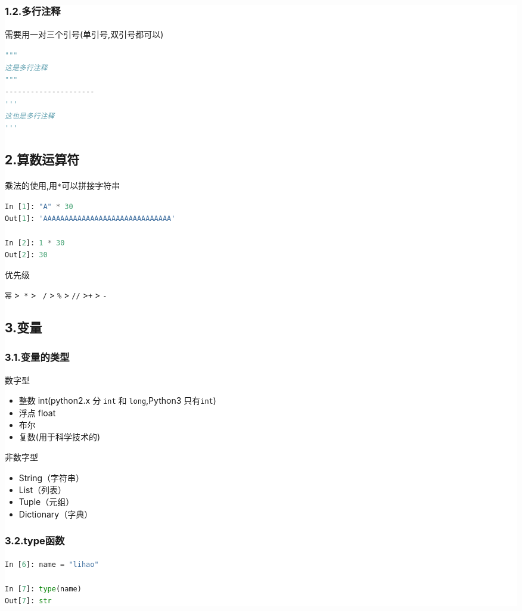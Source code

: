 ### 1.2.多行注释

需要用一对三个引号(单引号,双引号都可以)

```python
"""
这是多行注释
"""
---------------------
'''
这也是多行注释
'''
```

## 2.算数运算符

乘法的使用,用`*`可以拼接字符串

```python
In [1]: "A" * 30
Out[1]: 'AAAAAAAAAAAAAAAAAAAAAAAAAAAAAA'

In [2]: 1 * 30
Out[2]: 30
```

优先级

`幂` >` *` > ` /`  > `%` > `//` >`+` > `-`

## 3.变量

### 3.1.变量的类型

数字型

* 整数 int(python2.x 分 `int` 和 `long`,Python3 只有`int`)
* 浮点 float
* 布尔
* 复数(用于科学技术的)

非数字型

- String（字符串）
- List（列表）
- Tuple（元组）
- Dictionary（字典）

### 3.2.type函数

```python
In [6]: name = "lihao"

In [7]: type(name)
Out[7]: str
```
